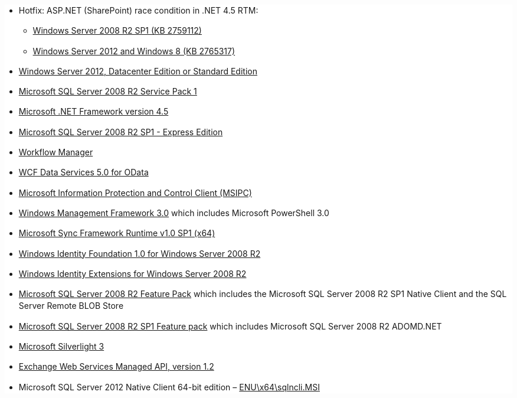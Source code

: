   
- Hotfix: ASP.NET (SharePoint) race condition in .NET 4.5 RTM: 
    
  -  [Windows Server 2008 R2 SP1 (KB 2759112)](https://go.microsoft.com/fwlink/p/?LinkId=267536)
    
  
  -  [Windows Server 2012 and Windows 8 (KB 2765317)](https://go.microsoft.com/fwlink/p/?LinkId=268725)
    
  
-  [Windows Server 2012, Datacenter Edition or Standard Edition](https://go.microsoft.com/fwlink/p/?LinkId=262392)
    
  
-  [Microsoft SQL Server 2008 R2 Service Pack 1](https://go.microsoft.com/fwlink/p/?LinkId=238815)
    
  
-  [Microsoft .NET Framework version 4.5](https://go.microsoft.com/fwlink/p/?LinkId=250950)
    
  
-  [Microsoft SQL Server 2008 R2 SP1 - Express Edition](https://go.microsoft.com/fwlink/p/?LinkId=238818)
    
  
-  [Workflow Manager](https://go.microsoft.com/fwlink/p/?LinkID=252092)
    
  
-  [WCF Data Services 5.0 for OData](https://go.microsoft.com/fwlink/p/?LinkId=238821)
    
  
-  [Microsoft Information Protection and Control Client (MSIPC)](https://go.microsoft.com/fwlink/p/?LinkID=219568)
    
  
-  [Windows Management Framework 3.0](https://go.microsoft.com/fwlink/p/?LinkId=273961) which includes Microsoft PowerShell 3.0
    
  
-  [Microsoft Sync Framework Runtime v1.0 SP1 (x64)](https://go.microsoft.com/fwlink/p/?LinkID=224449)
    
  
-  [Windows Identity Foundation 1.0 for Windows Server 2008 R2](https://go.microsoft.com/fwlink/p/?LinkID=226830)
    
  
-  [Windows Identity Extensions for Windows Server 2008 R2](https://go.microsoft.com/fwlink/p/?linkid=252368)
    
  
-  [Microsoft SQL Server 2008 R2 Feature Pack](https://go.microsoft.com/fwlink/p/?LinkId=254815) which includes the Microsoft SQL Server 2008 R2 SP1 Native Client and the SQL Server Remote BLOB Store
    
  
-  [Microsoft SQL Server 2008 R2 SP1 Feature pack](https://go.microsoft.com/fwlink/p/?linkid=238653) which includes Microsoft SQL Server 2008 R2 ADOMD.NET
    
  
-  [Microsoft Silverlight 3](https://go.microsoft.com/fwlink/p/?LinkId=166506)
    
  
-  [Exchange Web Services Managed API, version 1.2](http://go.microsoft.com/fwlink/p/?linkid=238668)
    
  
- Microsoft SQL Server 2012 Native Client 64-bit edition –  [ENU\\x64\\sqlncli.MSI](https://go.microsoft.com/fwlink/p/?LinkId=239568)
    